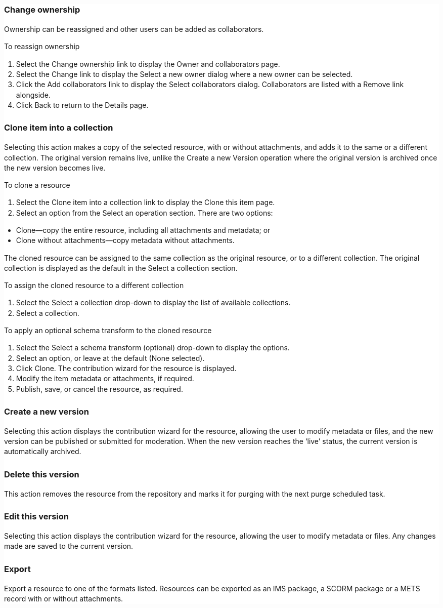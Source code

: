 ### Change ownership
Ownership can be reassigned and other users can be added as collaborators.

To reassign ownership
1. Select the Change ownership link to display the Owner and collaborators page.
2. Select the Change link to display the Select a new owner dialog where a new owner can be selected.
3. Click the Add collaborators link to display the Select collaborators dialog. Collaborators are listed with a Remove link alongside.
4. Click Back to return to the Details page.

### Clone item into a collection
Selecting this action makes a copy of the selected resource, with or without attachments, and adds it to the same or a different collection. The original version remains live, unlike the Create a new Version operation where the original version is archived once the new version becomes live.

To clone a resource
1. Select the Clone item into a collection link to display the Clone this item page.
2. Select an option from the Select an operation section. There are two options:
* Clone—copy the entire resource, including all attachments and metadata; or
* Clone without attachments—copy metadata without attachments.

The cloned resource can be assigned to the same collection as the original resource, or to a different collection. The original collection is displayed as the default in the Select a collection section.

To assign the cloned resource to a different collection
1. Select the Select a collection drop-down to display the list of available collections.
2. Select a collection.

To apply an optional schema transform to the cloned resource
1. Select the Select a schema transform (optional) drop-down to display the options.
2. Select an option, or leave at the default (None selected).
3. Click Clone. The contribution wizard for the resource is displayed.
4. Modify the item metadata or attachments, if required.
5. Publish, save, or cancel the resource, as required.

### Create a new version
Selecting this action displays the contribution wizard for the resource, allowing the user to modify metadata or files, and the new version can be published or submitted for moderation. When the new version reaches the ‘live’ status, the current version is automatically archived.

### Delete this version
This action removes the resource from the repository and marks it for purging with the next purge scheduled task.

### Edit this version
Selecting this action displays the contribution wizard for the resource, allowing the user to modify metadata or files. Any changes made are saved to the current version.

### Export
Export a resource to one of the formats listed. Resources can be exported as an IMS package, a SCORM package or a METS record with or without attachments.
